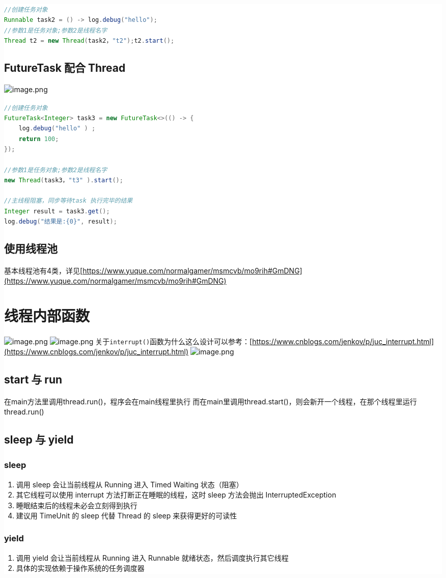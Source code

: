 ```java
//创建任务对象
Runnable task2 = () -> log.debug("hello");
//参数1是任务对象;参数2是线程名字
Thread t2 = new Thread(task2，"t2");t2.start();
```
## FutureTask 配合 Thread
![image.png](https://cdn.nlark.com/yuque/0/2021/png/21605214/1635858398382-d52b33f4-e046-460e-afa1-71c02a16ae60.png#clientId=u1541a918-12ff-4&crop=0&crop=0&crop=1&crop=1&from=paste&height=261&id=uad6c51fc&margin=%5Bobject%20Object%5D&name=image.png&originHeight=426&originWidth=756&originalType=binary&ratio=1&rotation=0&showTitle=false&size=58041&status=done&style=none&taskId=u7c1efb64-c63c-40fb-94d1-37d2680c352&title=&width=463.9891357421875)
```java
//创建任务对象
FutureTask<Integer> task3 = new FutureTask<>(() -> {
    log.debug("hello" ) ;
    return 100;
});

//参数1是任务对象;参数2是线程名字
new Thread(task3，"t3" ).start();

//主线程阻塞，同步等待task 执行完毕的结果
Integer result = task3.get();
log.debug("结果是:{0}", result);

```
## 使用线程池
基本线程池有4类，详见[https://www.yuque.com/normalgamer/msmcvb/mo9rih#GmDNG](https://www.yuque.com/normalgamer/msmcvb/mo9rih#GmDNG)


# 线程内部函数
![image.png](https://cdn.nlark.com/yuque/0/2021/png/21605214/1635859060194-21a71110-0063-4150-ab31-e4f6d0229fee.png#clientId=u1541a918-12ff-4&crop=0&crop=0&crop=1&crop=1&from=paste&height=731&id=u51eab733&margin=%5Bobject%20Object%5D&name=image.png&originHeight=790&originWidth=927&originalType=binary&ratio=1&rotation=0&showTitle=false&size=156097&status=done&style=none&taskId=u482e9188-3567-4f87-9273-02c9804522e&title=&width=858.0054321289062)
![image.png](https://cdn.nlark.com/yuque/0/2021/png/21605214/1635859090334-7f891754-5cd3-408c-893e-ab8c8c959b0f.png#clientId=u1541a918-12ff-4&crop=0&crop=0&crop=1&crop=1&from=paste&height=565&id=ueac263e3&margin=%5Bobject%20Object%5D&name=image.png&originHeight=652&originWidth=923&originalType=binary&ratio=1&rotation=0&showTitle=false&size=116143&status=done&style=none&taskId=u5f167687-ab74-4076-a2f6-48b56fbd9e3&title=&width=799.4945678710938)
关于`interrupt()`函数为什么这么设计可以参考：[https://www.cnblogs.com/jenkov/p/juc_interrupt.html](https://www.cnblogs.com/jenkov/p/juc_interrupt.html)
![image.png](https://cdn.nlark.com/yuque/0/2021/png/21605214/1635859112344-74c5606b-587c-4e9a-b0db-f226f101ada8.png#clientId=u1541a918-12ff-4&crop=0&crop=0&crop=1&crop=1&from=paste&height=228&id=u614189da&margin=%5Bobject%20Object%5D&name=image.png&originHeight=276&originWidth=928&originalType=binary&ratio=1&rotation=0&showTitle=false&size=39448&status=done&style=none&taskId=u41a54d93-802c-4d5e-b5c7-e3d7b87b58d&title=&width=767.9945678710938)
## start 与 run
在main方法里调用thread.run()，程序会在main线程里执行
而在main里调用thread.start()，则会新开一个线程，在那个线程里运行thread.run()

## sleep 与 yield
### sleep
1. 调用 sleep 会让当前线程从 Running 进入 Timed Waiting 状态（阻塞）
2. 其它线程可以使用 interrupt 方法打断正在睡眠的线程，这时 sleep 方法会抛出 InterruptedException
3. 睡眠结束后的线程未必会立刻得到执行
4. 建议用 TimeUnit 的 sleep 代替 Thread 的 sleep 来获得更好的可读性
### yield
1. 调用 yield 会让当前线程从 Running 进入 Runnable 就绪状态，然后调度执行其它线程
2. 具体的实现依赖于操作系统的任务调度器
